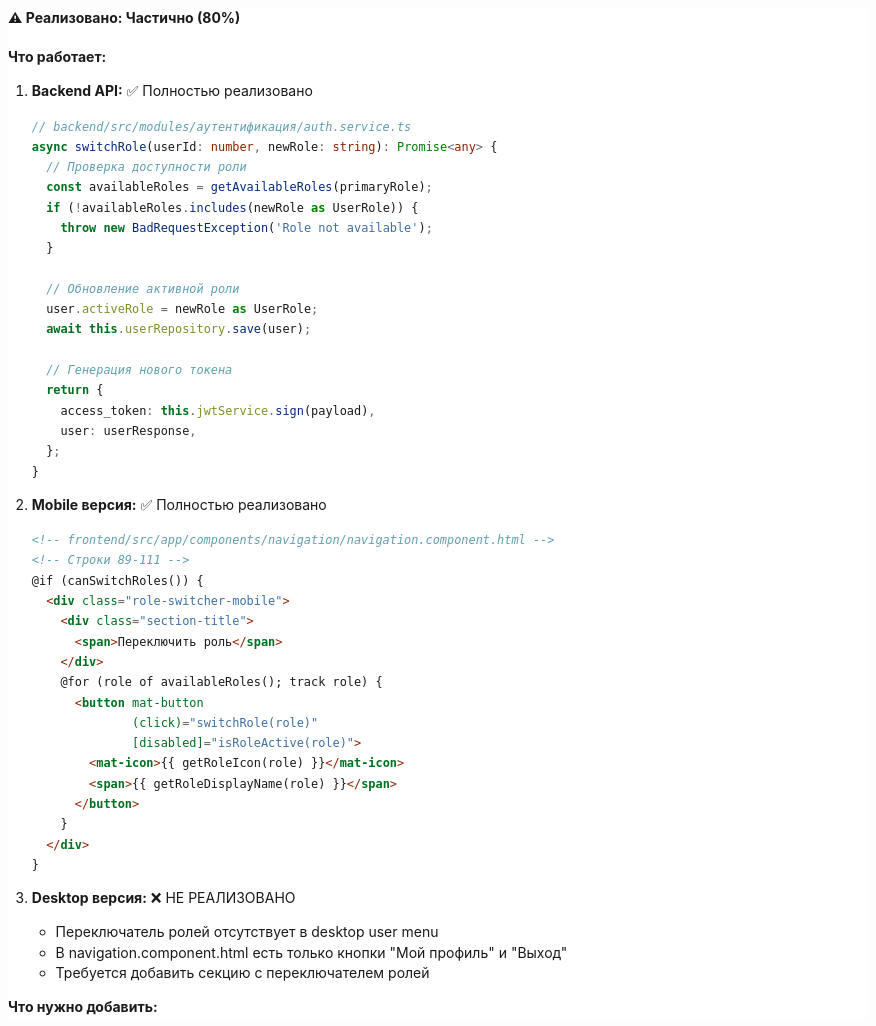 #### ⚠️ Реализовано: **Частично** (80%)

**Что работает:**

1. **Backend API:** ✅ Полностью реализовано
   ```typescript
   // backend/src/modules/аутентификация/auth.service.ts
   async switchRole(userId: number, newRole: string): Promise<any> {
     // Проверка доступности роли
     const availableRoles = getAvailableRoles(primaryRole);
     if (!availableRoles.includes(newRole as UserRole)) {
       throw new BadRequestException('Role not available');
     }
     
     // Обновление активной роли
     user.activeRole = newRole as UserRole;
     await this.userRepository.save(user);
     
     // Генерация нового токена
     return {
       access_token: this.jwtService.sign(payload),
       user: userResponse,
     };
   }
   ```

2. **Mobile версия:** ✅ Полностью реализовано
   ```html
   <!-- frontend/src/app/components/navigation/navigation.component.html -->
   <!-- Строки 89-111 -->
   @if (canSwitchRoles()) {
     <div class="role-switcher-mobile">
       <div class="section-title">
         <span>Переключить роль</span>
       </div>
       @for (role of availableRoles(); track role) {
         <button mat-button
                 (click)="switchRole(role)"
                 [disabled]="isRoleActive(role)">
           <mat-icon>{{ getRoleIcon(role) }}</mat-icon>
           <span>{{ getRoleDisplayName(role) }}</span>
         </button>
       }
     </div>
   }
   ```

3. **Desktop версия:** ❌ НЕ РЕАЛИЗОВАНО
   - Переключатель ролей отсутствует в desktop user menu
   - В navigation.component.html есть только кнопки "Мой профиль" и "Выход"
   - Требуется добавить секцию с переключателем ролей

**Что нужно добавить:**


  [UserRole.ADMIN]: 3,
  [UserRole.MANAGER]: 2,
  [UserRole.USER]: 1,